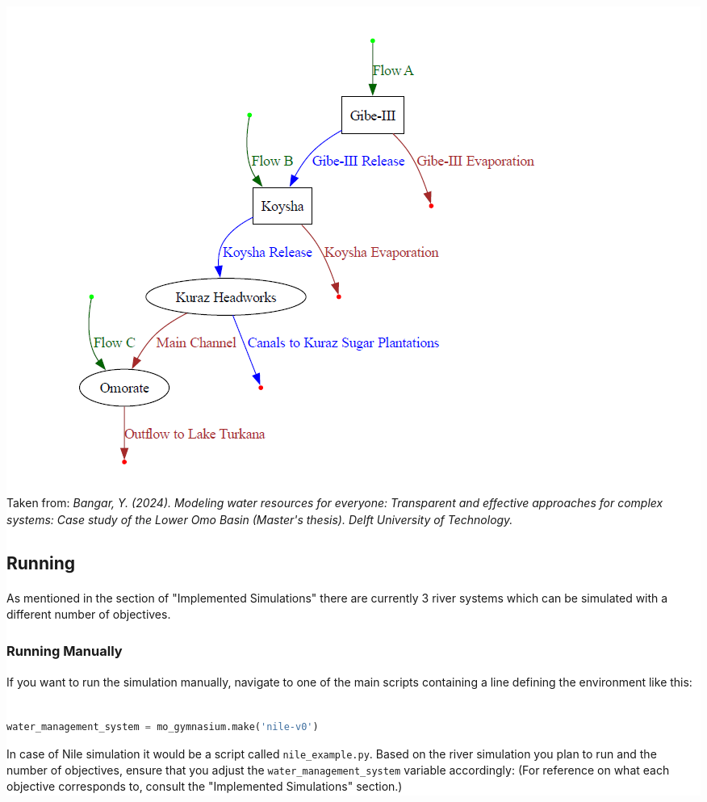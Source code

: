 ![Examplary river diagram with nodes and flows](_static/_images/Omo_river.png)

Taken from: _Bangar, Y. (2024). Modeling water resources for everyone: Transparent and effective approaches for complex systems: Case study of the Lower Omo Basin (Master's thesis). Delft University of Technology._


## Running

As mentioned in the section of "Implemented Simulations" there are currently 3 river systems which can be simulated with a different number of objectives.


### Running Manually

 If you want to run the simulation manually, navigate to one of the main scripts containing a line defining the environment like this:

```python

water_management_system = mo_gymnasium.make('nile-v0')

```
In case of Nile simulation it would be a script called `nile_example.py`. Based on the river simulation you plan to run and the number of objectives, ensure that you adjust the `water_management_system` variable accordingly: (For reference on what each objective corresponds to, consult the "Implemented Simulations" section.)
